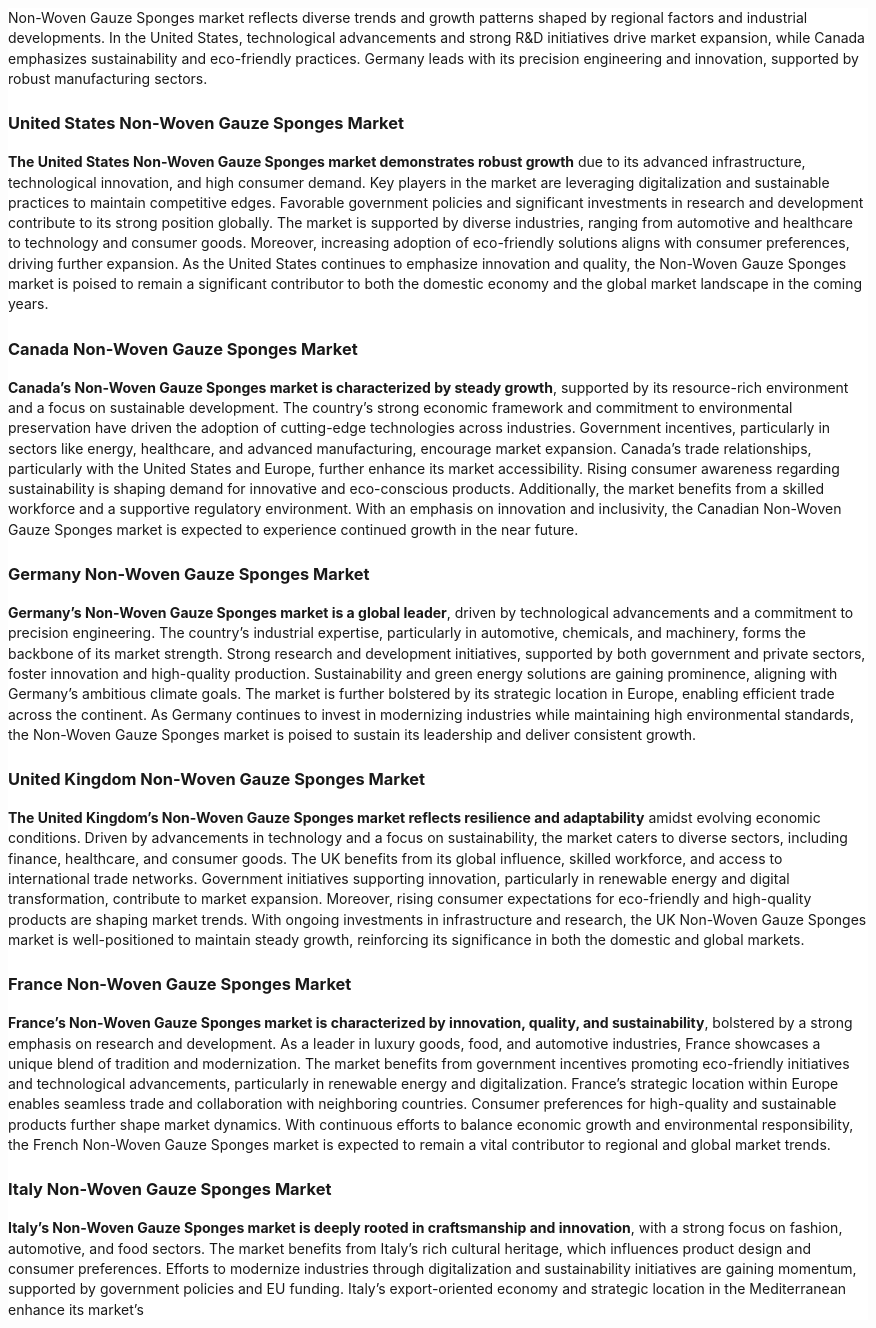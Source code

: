 Non-Woven Gauze Sponges market reflects diverse trends and growth patterns shaped by regional factors and industrial developments. In the United States, technological advancements and strong R&amp;D initiatives drive market expansion, while Canada emphasizes sustainability and eco-friendly practices. Germany leads with its precision engineering and innovation, supported by robust manufacturing sectors.</span></em></p></blockquote><h3><strong>United States Non-Woven Gauze Sponges Market</strong></h3><p><strong>The United States Non-Woven Gauze Sponges market demonstrates robust growth</strong> due to its advanced infrastructure, technological innovation, and high consumer demand. Key players in the market are leveraging digitalization and sustainable practices to maintain competitive edges. Favorable government policies and significant investments in research and development contribute to its strong position globally. The market is supported by diverse industries, ranging from automotive and healthcare to technology and consumer goods. Moreover, increasing adoption of eco-friendly solutions aligns with consumer preferences, driving further expansion. As the United States continues to emphasize innovation and quality, the Non-Woven Gauze Sponges market is poised to remain a significant contributor to both the domestic economy and the global market landscape in the coming years.</p><h3><strong>Canada Non-Woven Gauze Sponges Market</strong></h3><p><strong>Canada&rsquo;s Non-Woven Gauze Sponges market is characterized by steady growth</strong>, supported by its resource-rich environment and a focus on sustainable development. The country&rsquo;s strong economic framework and commitment to environmental preservation have driven the adoption of cutting-edge technologies across industries. Government incentives, particularly in sectors like energy, healthcare, and advanced manufacturing, encourage market expansion. Canada&rsquo;s trade relationships, particularly with the United States and Europe, further enhance its market accessibility. Rising consumer awareness regarding sustainability is shaping demand for innovative and eco-conscious products. Additionally, the market benefits from a skilled workforce and a supportive regulatory environment. With an emphasis on innovation and inclusivity, the Canadian Non-Woven Gauze Sponges market is expected to experience continued growth in the near future.</p><h3><strong>Germany Non-Woven Gauze Sponges Market</strong></h3><p><strong>Germany&rsquo;s Non-Woven Gauze Sponges market is a global leader</strong>, driven by technological advancements and a commitment to precision engineering. The country&rsquo;s industrial expertise, particularly in automotive, chemicals, and machinery, forms the backbone of its market strength. Strong research and development initiatives, supported by both government and private sectors, foster innovation and high-quality production. Sustainability and green energy solutions are gaining prominence, aligning with Germany&rsquo;s ambitious climate goals. The market is further bolstered by its strategic location in Europe, enabling efficient trade across the continent. As Germany continues to invest in modernizing industries while maintaining high environmental standards, the Non-Woven Gauze Sponges market is poised to sustain its leadership and deliver consistent growth.</p><h3><strong>United Kingdom Non-Woven Gauze Sponges Market</strong></h3><p><strong>The United Kingdom&rsquo;s Non-Woven Gauze Sponges market reflects resilience and adaptability</strong> amidst evolving economic conditions. Driven by advancements in technology and a focus on sustainability, the market caters to diverse sectors, including finance, healthcare, and consumer goods. The UK benefits from its global influence, skilled workforce, and access to international trade networks. Government initiatives supporting innovation, particularly in renewable energy and digital transformation, contribute to market expansion. Moreover, rising consumer expectations for eco-friendly and high-quality products are shaping market trends. With ongoing investments in infrastructure and research, the UK Non-Woven Gauze Sponges market is well-positioned to maintain steady growth, reinforcing its significance in both the domestic and global markets.</p><h3><strong>France Non-Woven Gauze Sponges Market</strong></h3><p><strong>France&rsquo;s Non-Woven Gauze Sponges market is characterized by innovation, quality, and sustainability</strong>, bolstered by a strong emphasis on research and development. As a leader in luxury goods, food, and automotive industries, France showcases a unique blend of tradition and modernization. The market benefits from government incentives promoting eco-friendly initiatives and technological advancements, particularly in renewable energy and digitalization. France&rsquo;s strategic location within Europe enables seamless trade and collaboration with neighboring countries. Consumer preferences for high-quality and sustainable products further shape market dynamics. With continuous efforts to balance economic growth and environmental responsibility, the French Non-Woven Gauze Sponges market is expected to remain a vital contributor to regional and global market trends.</p><h3><strong>Italy Non-Woven Gauze Sponges Market</strong></h3><p><strong>Italy&rsquo;s Non-Woven Gauze Sponges market is deeply rooted in craftsmanship and innovation</strong>, with a strong focus on fashion, automotive, and food sectors. The market benefits from Italy&rsquo;s rich cultural heritage, which influences product design and consumer preferences. Efforts to modernize industries through digitalization and sustainability initiatives are gaining momentum, supported by government policies and EU funding. Italy&rsquo;s export-oriented economy and strategic location in the Mediterranean enhance its market&rsquo;s